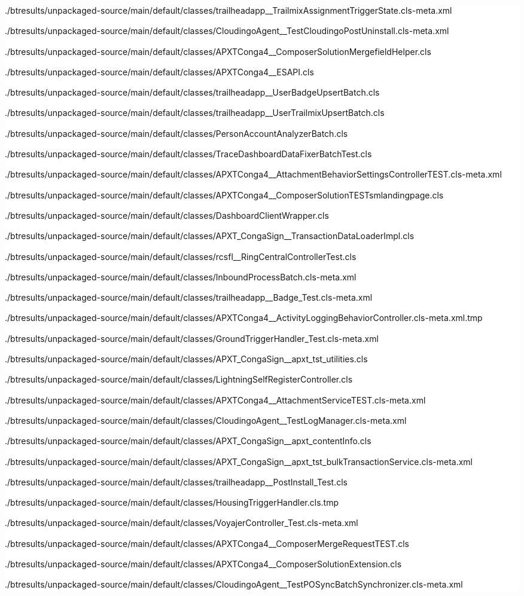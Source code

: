 ./btresults/unpackaged-source/main/default/classes/trailheadapp__TrailmixAssignmentTriggerState.cls-meta.xml

./btresults/unpackaged-source/main/default/classes/CloudingoAgent__TestCloudingoPostUninstall.cls-meta.xml

./btresults/unpackaged-source/main/default/classes/APXTConga4__ComposerSolutionMergefieldHelper.cls

./btresults/unpackaged-source/main/default/classes/APXTConga4__ESAPI.cls

./btresults/unpackaged-source/main/default/classes/trailheadapp__UserBadgeUpsertBatch.cls

./btresults/unpackaged-source/main/default/classes/trailheadapp__UserTrailmixUpsertBatch.cls

./btresults/unpackaged-source/main/default/classes/PersonAccountAnalyzerBatch.cls

./btresults/unpackaged-source/main/default/classes/TraceDashboardDataFixerBatchTest.cls

./btresults/unpackaged-source/main/default/classes/APXTConga4__AttachmentBehaviorSettingsControllerTEST.cls-meta.xml

./btresults/unpackaged-source/main/default/classes/APXTConga4__ComposerSolutionTESTsmlandingpage.cls

./btresults/unpackaged-source/main/default/classes/DashboardClientWrapper.cls

./btresults/unpackaged-source/main/default/classes/APXT_CongaSign__TransactionDataLoaderImpl.cls

./btresults/unpackaged-source/main/default/classes/rcsfl__RingCentralControllerTest.cls

./btresults/unpackaged-source/main/default/classes/InboundProcessBatch.cls-meta.xml

./btresults/unpackaged-source/main/default/classes/trailheadapp__Badge_Test.cls-meta.xml

./btresults/unpackaged-source/main/default/classes/APXTConga4__ActivityLoggingBehaviorController.cls-meta.xml.tmp

./btresults/unpackaged-source/main/default/classes/GroundTriggerHandler_Test.cls-meta.xml

./btresults/unpackaged-source/main/default/classes/APXT_CongaSign__apxt_tst_utilities.cls

./btresults/unpackaged-source/main/default/classes/LightningSelfRegisterController.cls

./btresults/unpackaged-source/main/default/classes/APXTConga4__AttachmentServiceTEST.cls-meta.xml

./btresults/unpackaged-source/main/default/classes/CloudingoAgent__TestLogManager.cls-meta.xml

./btresults/unpackaged-source/main/default/classes/APXT_CongaSign__apxt_contentInfo.cls

./btresults/unpackaged-source/main/default/classes/APXT_CongaSign__apxt_tst_bulkTransactionService.cls-meta.xml

./btresults/unpackaged-source/main/default/classes/trailheadapp__PostInstall_Test.cls

./btresults/unpackaged-source/main/default/classes/HousingTriggerHandler.cls.tmp

./btresults/unpackaged-source/main/default/classes/VoyajerController_Test.cls-meta.xml

./btresults/unpackaged-source/main/default/classes/APXTConga4__ComposerMergeRequestTEST.cls

./btresults/unpackaged-source/main/default/classes/APXTConga4__ComposerSolutionExtension.cls

./btresults/unpackaged-source/main/default/classes/CloudingoAgent__TestPOSyncBatchSynchronizer.cls-meta.xml
